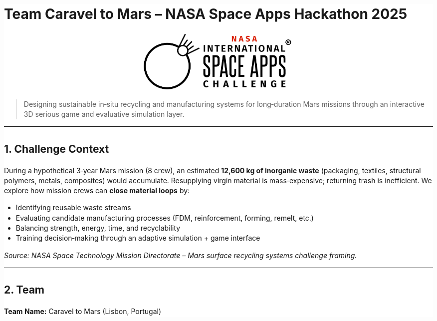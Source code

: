 # Team Caravel to Mars – NASA Space Apps Hackathon 2025

<p align="center">
   <picture>
      <source media="(prefers-color-scheme: dark)" srcset="assets/media/images/Colorway=2-Color%20White.svg">
      <source media="(prefers-color-scheme: light)" srcset="assets/media/images/Colorway=2-Color%20Black.svg">
      <img src="assets/media/images/Colorway=2-Color%20Black.svg" alt="NASA Space Apps 2025 – Caravel to Mars" width="300" />
   </picture>
</p>

> Designing sustainable in‑situ recycling and manufacturing systems for long‑duration Mars missions through an interactive 3D serious game and evaluative simulation layer.

---
## 1. Challenge Context
During a hypothetical 3‑year Mars mission (8 crew), an estimated **12,600 kg of inorganic waste** (packaging, textiles, structural polymers, metals, composites) would accumulate. Resupplying virgin material is mass‑expensive; returning trash is inefficient. We explore how mission crews can **close material loops** by:
- Identifying reusable waste streams
- Evaluating candidate manufacturing processes (FDM, reinforcement, forming, remelt, etc.)
- Balancing strength, energy, time, and recyclability
- Training decision‑making through an adaptive simulation + game interface

_Source: NASA Space Technology Mission Directorate – Mars surface recycling systems challenge framing._

---
## 2. Team
**Team Name:** Caravel to Mars (Lisbon, Portugal)
